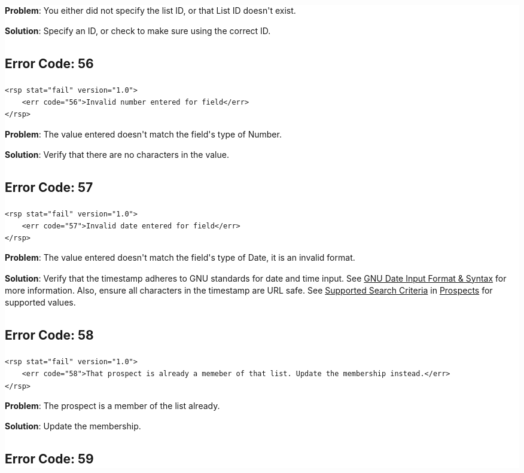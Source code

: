 **Problem**: You either did not specify the list
ID, or that List ID doesn't exist.

**Solution**: Specify an ID, or check to make sure
using the correct ID.

## [](#error-code-56)Error Code: 56

```
<rsp stat="fail" version="1.0">
    <err code="56">Invalid number entered for field</err>
</rsp>
```

**Problem**: The value entered doesn't match the
field's type of Number.

**Solution**: Verify that there are no characters in
the value.

## [](#error-code-57)Error Code: 57

```
<rsp stat="fail" version="1.0">
    <err code="57">Invalid date entered for field</err>
</rsp>
```

**Problem**: The value entered doesn't match the
field's type of Date, it is an invalid format.

**Solution**: Verify that the timestamp adheres to GNU
standards for date and time input. See [
GNU Date Input Format &amp; Syntax](http://www.gnu.org/software/tar/manual/html_node/Date-input-formats.html) for more information. Also,
ensure all characters in the timestamp are URL safe. See [Supported Search
Criteria](prospects#supported-search-criteria) in [Prospects](prospects)
for supported values.

## [](#error-code-58)Error Code: 58

```
<rsp stat="fail" version="1.0">
    <err code="58">That prospect is already a memeber of that list. Update the membership instead.</err>
</rsp>
```

**Problem**: The prospect is a member of the list
already.

**Solution**: Update the membership.

## [](#error-code-59)Error Code: 59
